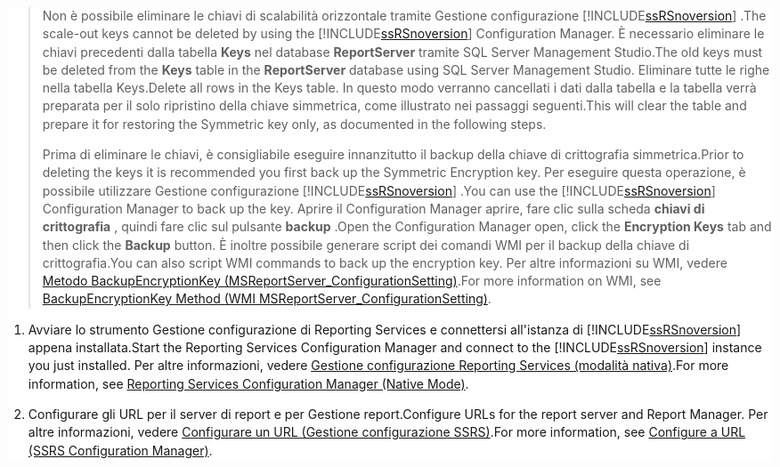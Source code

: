 >   
>  <span data-ttu-id="894cd-235">Non è possibile eliminare le chiavi di scalabilità orizzontale tramite Gestione configurazione [!INCLUDE[ssRSnoversion](../../includes/ssrsnoversion-md.md)] .</span><span class="sxs-lookup"><span data-stu-id="894cd-235">The scale-out keys cannot be deleted by using the [!INCLUDE[ssRSnoversion](../../includes/ssrsnoversion-md.md)] Configuration Manager.</span></span> <span data-ttu-id="894cd-236">È necessario eliminare le chiavi precedenti dalla tabella **Keys** nel database **ReportServer** tramite SQL Server Management Studio.</span><span class="sxs-lookup"><span data-stu-id="894cd-236">The old keys must be deleted from the **Keys** table in the **ReportServer** database using SQL Server Management Studio.</span></span> <span data-ttu-id="894cd-237">Eliminare tutte le righe nella tabella Keys.</span><span class="sxs-lookup"><span data-stu-id="894cd-237">Delete all rows in the Keys table.</span></span> <span data-ttu-id="894cd-238">In questo modo verranno cancellati i dati dalla tabella e la tabella verrà preparata per il solo ripristino della chiave simmetrica, come illustrato nei passaggi seguenti.</span><span class="sxs-lookup"><span data-stu-id="894cd-238">This will clear the table and prepare it for restoring the Symmetric key only, as documented in the following steps.</span></span>  
>   
>  <span data-ttu-id="894cd-239">Prima di eliminare le chiavi, è consigliabile eseguire innanzitutto il backup della chiave di crittografia simmetrica.</span><span class="sxs-lookup"><span data-stu-id="894cd-239">Prior to deleting the keys it is recommended you first back up the Symmetric Encryption key.</span></span> <span data-ttu-id="894cd-240">Per eseguire questa operazione, è possibile utilizzare Gestione configurazione [!INCLUDE[ssRSnoversion](../../includes/ssrsnoversion-md.md)] .</span><span class="sxs-lookup"><span data-stu-id="894cd-240">You can use the [!INCLUDE[ssRSnoversion](../../includes/ssrsnoversion-md.md)] Configuration Manager to back up the key.</span></span> <span data-ttu-id="894cd-241">Aprire il Configuration Manager aprire, fare clic sulla scheda **chiavi di crittografia** , quindi fare clic sul pulsante **backup** .</span><span class="sxs-lookup"><span data-stu-id="894cd-241">Open the Configuration Manager open, click the **Encryption Keys** tab and then click the **Backup** button.</span></span> <span data-ttu-id="894cd-242">È inoltre possibile generare script dei comandi WMI per il backup della chiave di crittografia.</span><span class="sxs-lookup"><span data-stu-id="894cd-242">You can also script WMI commands to back up the encryption key.</span></span> <span data-ttu-id="894cd-243">Per altre informazioni su WMI, vedere [Metodo BackupEncryptionKey &#40;MSReportServer_ConfigurationSetting&#41;](../wmi-provider-library-reference/configurationsetting-method-backupencryptionkey.md).</span><span class="sxs-lookup"><span data-stu-id="894cd-243">For more information on WMI, see [BackupEncryptionKey Method &#40;WMI MSReportServer_ConfigurationSetting&#41;](../wmi-provider-library-reference/configurationsetting-method-backupencryptionkey.md).</span></span>  
  
1.  <span data-ttu-id="894cd-244">Avviare lo strumento Gestione configurazione di Reporting Services e connettersi all'istanza di [!INCLUDE[ssRSnoversion](../../includes/ssrsnoversion-md.md)] appena installata.</span><span class="sxs-lookup"><span data-stu-id="894cd-244">Start the Reporting Services Configuration Manager and connect to the [!INCLUDE[ssRSnoversion](../../includes/ssrsnoversion-md.md)] instance you just installed.</span></span> <span data-ttu-id="894cd-245">Per altre informazioni, vedere [Gestione configurazione Reporting Services &#40;modalità nativa&#41;](../../sql-server/install/reporting-services-configuration-manager-native-mode.md).</span><span class="sxs-lookup"><span data-stu-id="894cd-245">For more information, see [Reporting Services Configuration Manager &#40;Native Mode&#41;](../../sql-server/install/reporting-services-configuration-manager-native-mode.md).</span></span>  
  
2.  <span data-ttu-id="894cd-246">Configurare gli URL per il server di report e per Gestione report.</span><span class="sxs-lookup"><span data-stu-id="894cd-246">Configure URLs for the report server and Report Manager.</span></span> <span data-ttu-id="894cd-247">Per altre informazioni, vedere [Configurare un URL &#40;Gestione configurazione SSRS&#41;](configure-a-url-ssrs-configuration-manager.md).</span><span class="sxs-lookup"><span data-stu-id="894cd-247">For more information, see [Configure a URL  &#40;SSRS Configuration Manager&#41;](configure-a-url-ssrs-configuration-manager.md).</span></span>  
  